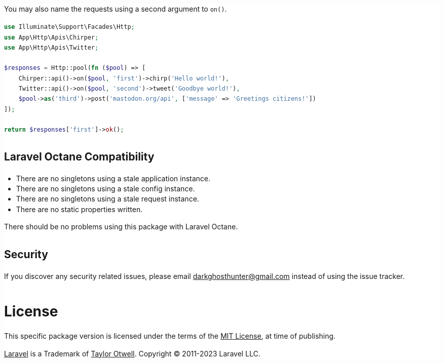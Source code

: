 You may also name the requests using a second argument to `on()`.

```php
use Illuminate\Support\Facades\Http;
use App\Http\Apis\Chirper;
use App\Http\Apis\Twitter;

$responses = Http::pool(fn ($pool) => [
    Chirper::api()->on($pool, 'first')->chirp('Hello world!'),
    Twitter::api()->on($pool, 'second')->tweet('Goodbye world!'),
    $pool->as('third')->post('mastodon.org/api', ['message' => 'Greetings citizens!'])
]);
 
return $responses['first']->ok();
```

## Laravel Octane Compatibility

* There are no singletons using a stale application instance.
* There are no singletons using a stale config instance.
* There are no singletons using a stale request instance.
* There are no static properties written.

There should be no problems using this package with Laravel Octane.

## Security

If you discover any security related issues, please email darkghosthunter@gmail.com instead of using the issue tracker.

# License

This specific package version is licensed under the terms of the [MIT License](LICENSE.md), at time of publishing.

[Laravel](https://laravel.com) is a Trademark of [Taylor Otwell](https://github.com/TaylorOtwell/). Copyright © 2011-2023 Laravel LLC.
